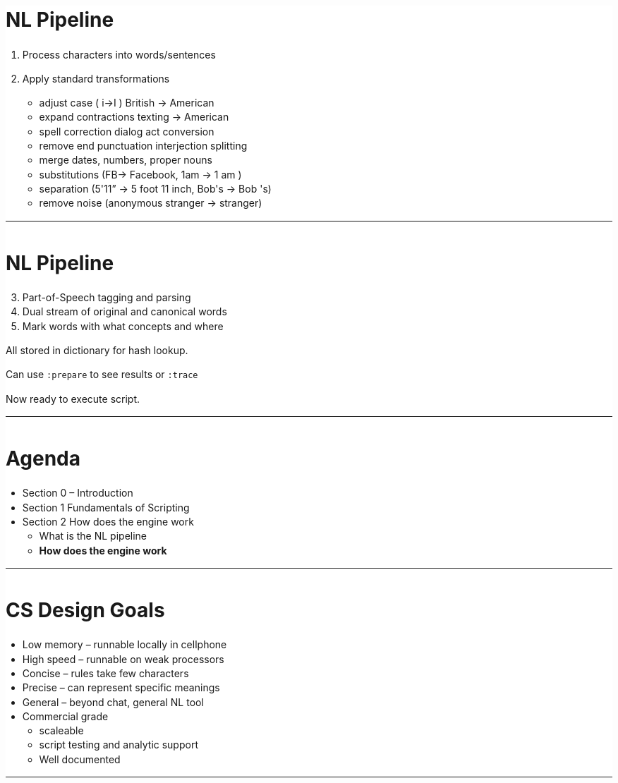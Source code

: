 
# NL Pipeline

1. Process characters into words/sentences

2. Apply standard transformations
   - adjust case ( i->I ) British → American
   - expand contractions texting → American
   - spell correction dialog act conversion
   - remove end punctuation interjection splitting
   - merge dates, numbers, proper nouns
   - substitutions (FB-> Facebook, 1am → 1 am )
   - separation (5'11” → 5 foot 11 inch, Bob's → Bob 's)
   - remove noise (anonymous stranger -> stranger)

---

# NL Pipeline

3. Part-of-Speech tagging and parsing
4. Dual stream of original and canonical words
5. Mark words with what concepts and where

All stored in dictionary for hash lookup.

Can use `:prepare` to see results or `:trace`

Now ready to execute script.

---

# Agenda

* Section 0 – Introduction
* Section 1 Fundamentals of Scripting
* Section 2 How does the engine work
  * What is the NL pipeline
  * __How does the engine work__

---

# CS Design Goals

* Low memory – runnable locally in cellphone
* High speed – runnable on weak processors
* Concise – rules take few characters
* Precise – can represent specific meanings
* General – beyond chat, general NL tool
* Commercial grade
  - scaleable
  - script testing and analytic support
  - Well documented

---